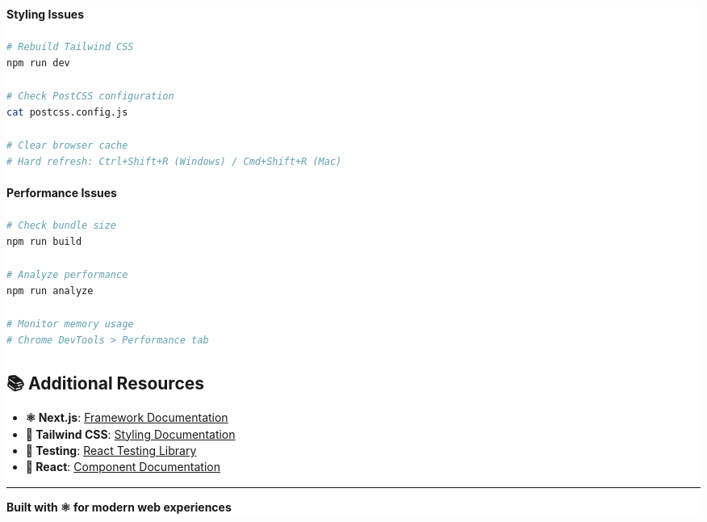 #### **Styling Issues**
```bash
# Rebuild Tailwind CSS
npm run dev

# Check PostCSS configuration
cat postcss.config.js

# Clear browser cache
# Hard refresh: Ctrl+Shift+R (Windows) / Cmd+Shift+R (Mac)
```

#### **Performance Issues**
```bash
# Check bundle size
npm run build

# Analyze performance
npm run analyze

# Monitor memory usage
# Chrome DevTools > Performance tab
```

## 📚 Additional Resources

- **⚛️ Next.js**: [Framework Documentation](https://nextjs.org/docs)
- **🎨 Tailwind CSS**: [Styling Documentation](https://tailwindcss.com/docs)
- **🧪 Testing**: [React Testing Library](https://testing-library.com/docs/react-testing-library/intro/)
- **📱 React**: [Component Documentation](https://react.dev/)

---

**Built with ⚛️ for modern web experiences**
